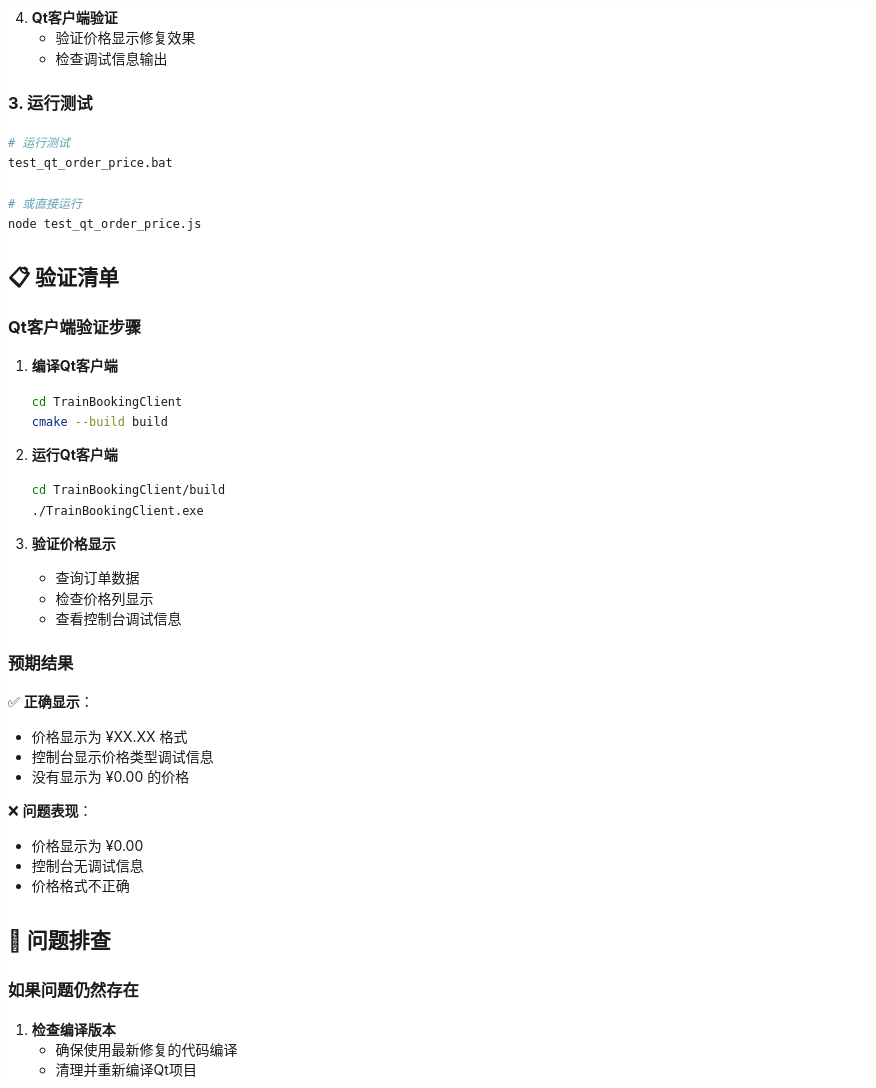4. **Qt客户端验证**
   - 验证价格显示修复效果
   - 检查调试信息输出

### 3. 运行测试

```bash
# 运行测试
test_qt_order_price.bat

# 或直接运行
node test_qt_order_price.js
```

## 📋 验证清单

### Qt客户端验证步骤

1. **编译Qt客户端**
   ```bash
   cd TrainBookingClient
   cmake --build build
   ```

2. **运行Qt客户端**
   ```bash
   cd TrainBookingClient/build
   ./TrainBookingClient.exe
   ```

3. **验证价格显示**
   - 查询订单数据
   - 检查价格列显示
   - 查看控制台调试信息

### 预期结果

✅ **正确显示**：
- 价格显示为 ¥XX.XX 格式
- 控制台显示价格类型调试信息
- 没有显示为 ¥0.00 的价格

❌ **问题表现**：
- 价格显示为 ¥0.00
- 控制台无调试信息
- 价格格式不正确

## 🔄 问题排查

### 如果问题仍然存在

1. **检查编译版本**
   - 确保使用最新修复的代码编译
   - 清理并重新编译Qt项目
